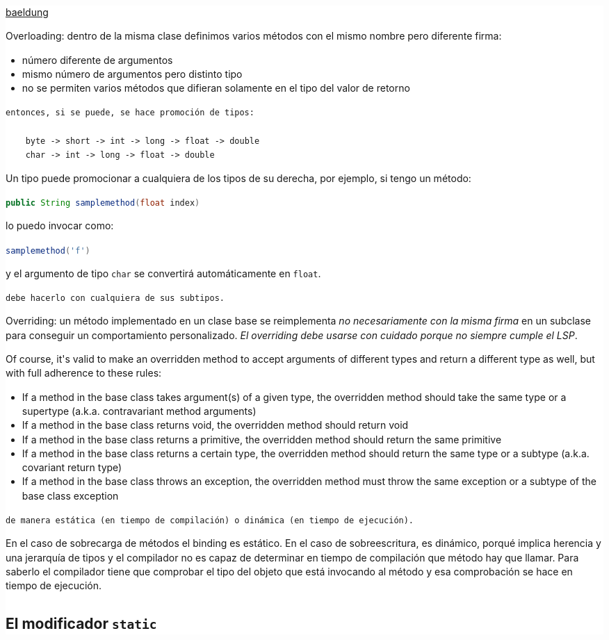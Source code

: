 [baeldung](https://www.baeldung.com/java-method-overload-override)

Overloading: dentro de la misma clase definimos varios métodos con el mismo nombre pero diferente firma:

- número diferente de argumentos
- mismo número de argumentos pero distinto tipo
- no se permiten varios métodos que difieran solamente en el tipo del valor de retorno

```{note} Promoción de tipos: si se invoca un método y el tipo de los parámetros no coincide con el de los argumentos
entonces, si se puede, se hace promoción de tipos:

    byte -> short -> int -> long -> float -> double
    char -> int -> long -> float -> double
```

Un tipo puede promocionar a cualquiera de los tipos de su derecha, por ejemplo, si tengo un método:

~~~~ java
public String samplemethod(float index)
~~~~

lo puedo invocar como:

~~~~ java
samplemethod('f')
~~~~

y el argumento de tipo `char` se convertirá automáticamente en `float`.

```{note} Sustitución de tipos: el LSP (Liskov Substituion Principle) afirma que si una aplicación funciona correctamente con un tipo base también
debe hacerlo con cualquiera de sus subtipos.
```

Overriding: un método implementado en un clase base se reimplementa *no necesariamente con la misma firma* en un 
subclase para conseguir un comportamiento personalizado. *El overriding debe usarse con cuidado porque no siempre cumple
el LSP*.

Of course, it's valid to make an overridden method to accept arguments of different types and return a different type as
well, but with full adherence to these rules:

- If a method in the base class takes argument(s) of a given type, the overridden method should take the same type or a supertype (a.k.a. contravariant method arguments)
- If a method in the base class returns void, the overridden method should return void
- If a method in the base class returns a primitive, the overridden method should return the same primitive
- If a method in the base class returns a certain type, the overridden method should return the same type or a subtype (a.k.a. covariant return type)
- If a method in the base class throws an exception, the overridden method must throw the same exception or a subtype of the base class exception

```{note} Binding: el binding es la asociación de una llamada a un método con el cuerpo de dicho método. Se puede hacer
de manera estática (en tiempo de compilación) o dinámica (en tiempo de ejecución).
```

En el caso de sobrecarga de métodos el binding es estático. En el caso de sobreescritura, es dinámico, porqué implica
herencia y una jerarquía de tipos y el compilador no es capaz de determinar en tiempo de compilación que método hay
que llamar. Para saberlo el compilador tiene que comprobar el tipo del objeto que está invocando al método y esa
comprobación se hace en tiempo de ejecución.
## El modificador `static`
